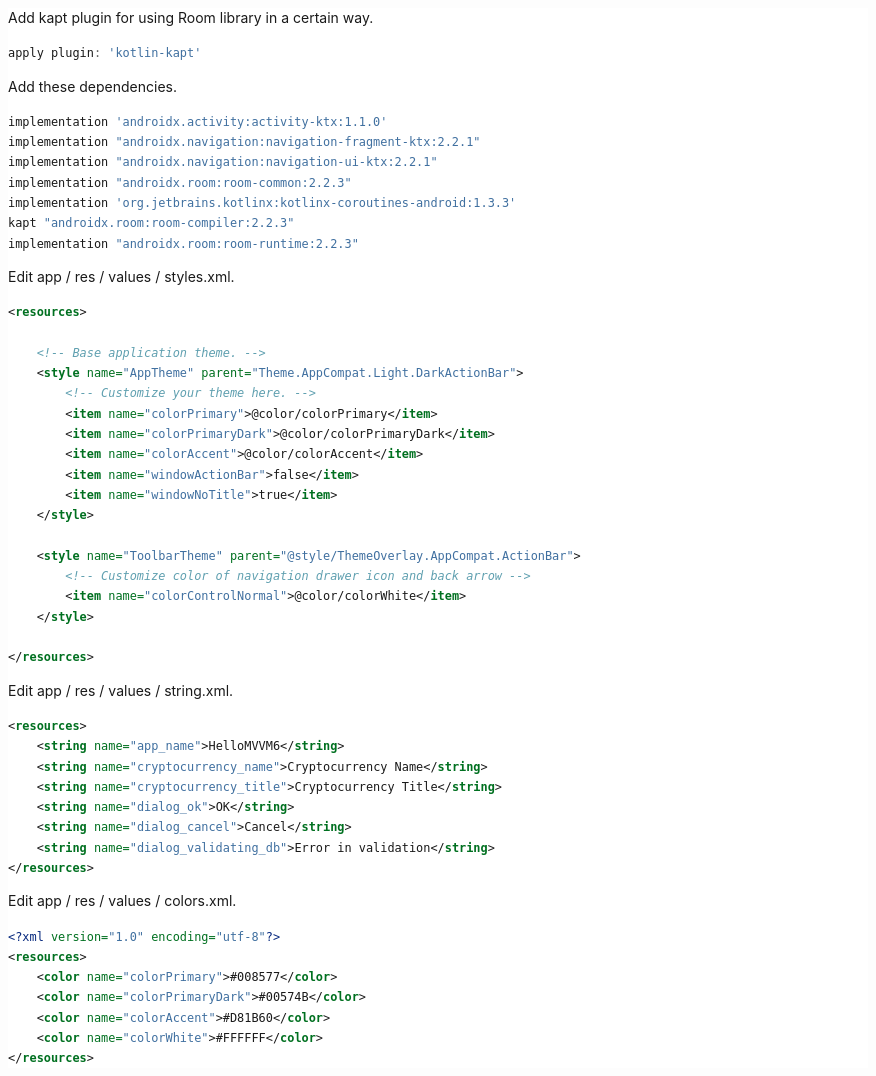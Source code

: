 Add kapt plugin for using Room library in a certain way.
```gradle
apply plugin: 'kotlin-kapt'
```

Add these dependencies.
```gradle
implementation 'androidx.activity:activity-ktx:1.1.0'
implementation "androidx.navigation:navigation-fragment-ktx:2.2.1"
implementation "androidx.navigation:navigation-ui-ktx:2.2.1"
implementation "androidx.room:room-common:2.2.3"
implementation 'org.jetbrains.kotlinx:kotlinx-coroutines-android:1.3.3'
kapt "androidx.room:room-compiler:2.2.3"
implementation "androidx.room:room-runtime:2.2.3"
```
Edit app / res / values / styles.xml.

```xml
<resources>

    <!-- Base application theme. -->
    <style name="AppTheme" parent="Theme.AppCompat.Light.DarkActionBar">
        <!-- Customize your theme here. -->
        <item name="colorPrimary">@color/colorPrimary</item>
        <item name="colorPrimaryDark">@color/colorPrimaryDark</item>
        <item name="colorAccent">@color/colorAccent</item>
        <item name="windowActionBar">false</item>
        <item name="windowNoTitle">true</item>
    </style>

    <style name="ToolbarTheme" parent="@style/ThemeOverlay.AppCompat.ActionBar">
        <!-- Customize color of navigation drawer icon and back arrow -->
        <item name="colorControlNormal">@color/colorWhite</item>
    </style>

</resources>
```
Edit app / res / values / string.xml.

```xml
<resources>
    <string name="app_name">HelloMVVM6</string>
    <string name="cryptocurrency_name">Cryptocurrency Name</string>
    <string name="cryptocurrency_title">Cryptocurrency Title</string>
    <string name="dialog_ok">OK</string>
    <string name="dialog_cancel">Cancel</string>
    <string name="dialog_validating_db">Error in validation</string>
</resources>
```
Edit app / res / values / colors.xml.

```xml
<?xml version="1.0" encoding="utf-8"?>
<resources>
    <color name="colorPrimary">#008577</color>
    <color name="colorPrimaryDark">#00574B</color>
    <color name="colorAccent">#D81B60</color>
    <color name="colorWhite">#FFFFFF</color>
</resources>
```

